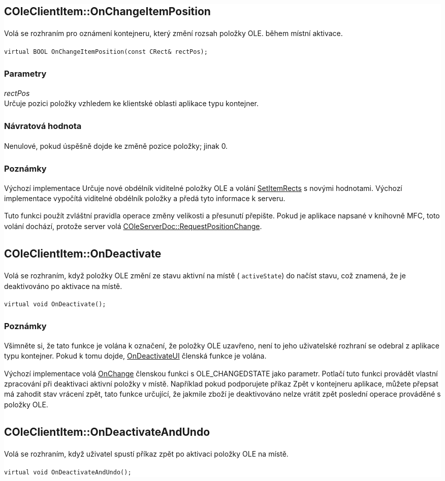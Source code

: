 ##  <a name="onchangeitemposition"></a>  COleClientItem::OnChangeItemPosition  
 Volá se rozhraním pro oznámení kontejneru, který změní rozsah položky OLE. během místní aktivace.  
  
```  
virtual BOOL OnChangeItemPosition(const CRect& rectPos);
```  
  
### <a name="parameters"></a>Parametry  
 *rectPos*  
 Určuje pozici položky vzhledem ke klientské oblasti aplikace typu kontejner.  
  
### <a name="return-value"></a>Návratová hodnota  
 Nenulové, pokud úspěšně dojde ke změně pozice položky; jinak 0.  
  
### <a name="remarks"></a>Poznámky  
 Výchozí implementace Určuje nové obdélník viditelné položky OLE a volání [SetItemRects](#setitemrects) s novými hodnotami. Výchozí implementace vypočítá viditelné obdélník položky a předá tyto informace k serveru.  
  
 Tuto funkci použít zvláštní pravidla operace změny velikosti a přesunutí přepište. Pokud je aplikace napsané v knihovně MFC, toto volání dochází, protože server volá [COleServerDoc::RequestPositionChange](../../mfc/reference/coleserverdoc-class.md#requestpositionchange).  
  
##  <a name="ondeactivate"></a>  COleClientItem::OnDeactivate  
 Volá se rozhraním, když položky OLE změní ze stavu aktivní na místě ( `activeState`) do načíst stavu, což znamená, že je deaktivováno po aktivace na místě.  
  
```  
virtual void OnDeactivate();
```  
  
### <a name="remarks"></a>Poznámky  
 Všimněte si, že tato funkce je volána k označení, že položky OLE uzavřeno, není to jeho uživatelské rozhraní se odebral z aplikace typu kontejner. Pokud k tomu dojde, [OnDeactivateUI](#ondeactivateui) členská funkce je volána.  
  
 Výchozí implementace volá [OnChange](#onchange) členskou funkci s OLE_CHANGEDSTATE jako parametr. Potlačí tuto funkci provádět vlastní zpracování při deaktivaci aktivní položky v místě. Například pokud podporujete příkaz Zpět v kontejneru aplikace, můžete přepsat má zahodit stav vrácení zpět, tato funkce určující, že jakmile zboží je deaktivováno nelze vrátit zpět poslední operace prováděné s položky OLE.  
  
##  <a name="ondeactivateandundo"></a>  COleClientItem::OnDeactivateAndUndo  
 Volá se rozhraním, když uživatel spustí příkaz zpět po aktivaci položky OLE na místě.  
  
```  
virtual void OnDeactivateAndUndo();
```  
  